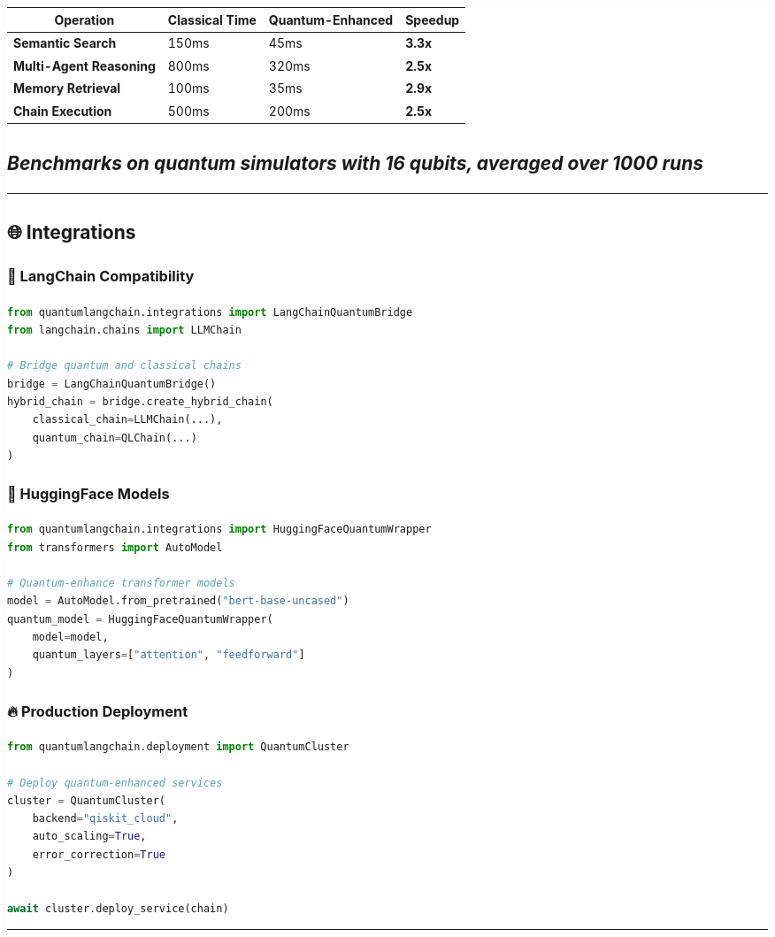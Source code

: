 | Operation | Classical Time | Quantum-Enhanced | Speedup |
|-----------|---------------|------------------|---------|
| **Semantic Search** | 150ms | 45ms | **3.3x** |
| **Multi-Agent Reasoning** | 800ms | 320ms | **2.5x** |
| **Memory Retrieval** | 100ms | 35ms | **2.9x** |
| **Chain Execution** | 500ms | 200ms | **2.5x** |

## *Benchmarks on quantum simulators with 16 qubits, averaged over 1000 runs*

---

## 🌐 Integrations

### 🔗 LangChain Compatibility

```python
from quantumlangchain.integrations import LangChainQuantumBridge
from langchain.chains import LLMChain

# Bridge quantum and classical chains
bridge = LangChainQuantumBridge()
hybrid_chain = bridge.create_hybrid_chain(
    classical_chain=LLMChain(...),
    quantum_chain=QLChain(...)
)
```

### 🤗 HuggingFace Models

```python
from quantumlangchain.integrations import HuggingFaceQuantumWrapper
from transformers import AutoModel

# Quantum-enhance transformer models
model = AutoModel.from_pretrained("bert-base-uncased")
quantum_model = HuggingFaceQuantumWrapper(
    model=model,
    quantum_layers=["attention", "feedforward"]
)
```

### 🔥 Production Deployment

```python
from quantumlangchain.deployment import QuantumCluster

# Deploy quantum-enhanced services
cluster = QuantumCluster(
    backend="qiskit_cloud",
    auto_scaling=True,
    error_correction=True
)

await cluster.deploy_service(chain)
```

---